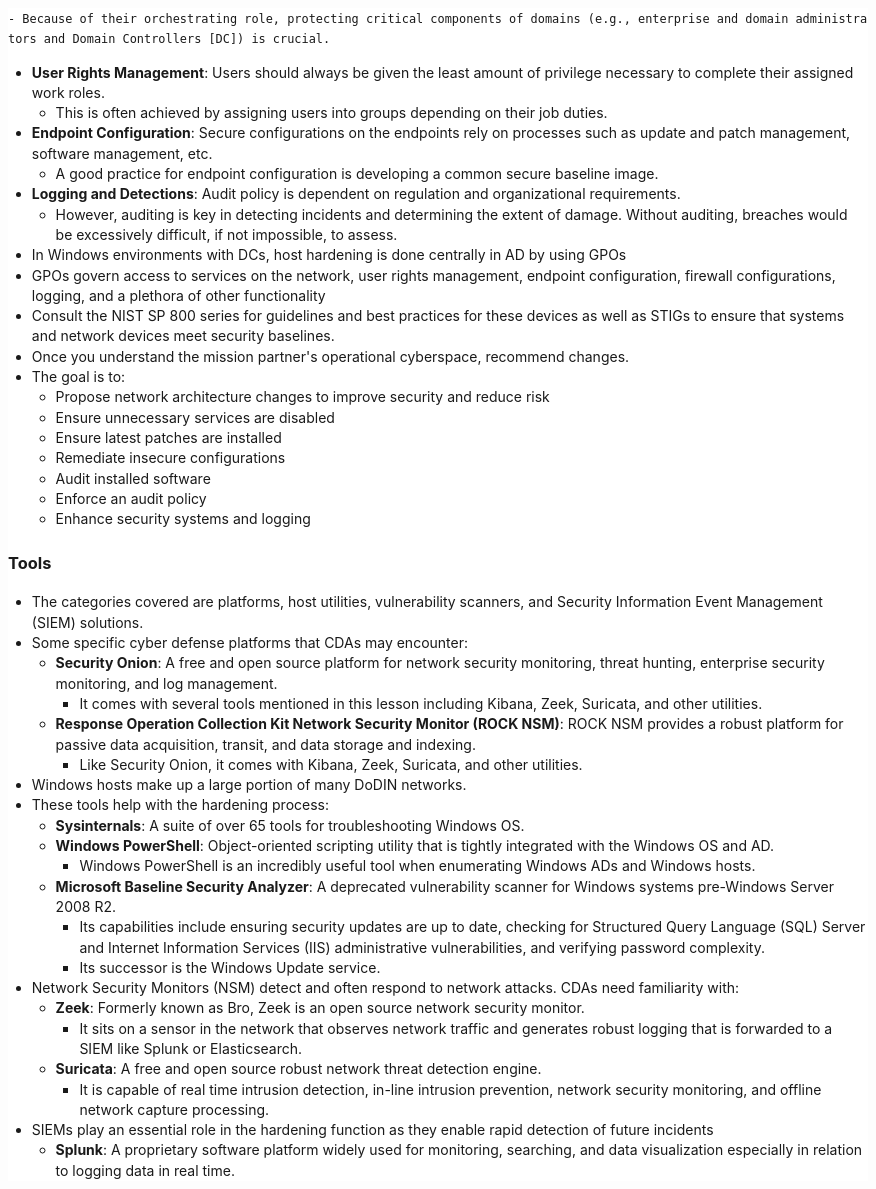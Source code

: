     - Because of their orchestrating role, protecting critical components of domains (e.g., enterprise and domain administrators and Domain Controllers [DC]) is crucial.
  - **User Rights Management**: Users should always be given the least amount of privilege necessary to complete their assigned work roles.
    - This is often achieved by assigning users into groups depending on their job duties.
  - **Endpoint Configuration**: Secure configurations on the endpoints rely on processes such as update and patch management, software management, etc.
    - A good practice for endpoint configuration is developing a common secure baseline image.
  - **Logging and Detections**: Audit policy is dependent on regulation and organizational requirements.
    - However, auditing is key in detecting incidents and determining the extent of damage. Without auditing, breaches would be excessively difficult, if not impossible, to assess.
- In Windows environments with DCs, host hardening is done centrally in AD by using GPOs
- GPOs govern access to services on the network, user rights management, endpoint configuration, firewall configurations, logging, and a plethora of other functionality
- Consult the NIST SP 800 series for guidelines and best practices for these devices as well as STIGs to ensure that systems and network devices meet security baselines.
- Once you understand the mission partner's operational cyberspace, recommend changes.
- The goal is to:
  - Propose network architecture changes to improve security and reduce risk
  - Ensure unnecessary services are disabled
  - Ensure latest patches are installed
  - Remediate insecure configurations
  - Audit installed software
  - Enforce an audit policy
  - Enhance security systems and logging

### Tools
- The categories covered are platforms, host utilities, vulnerability scanners, and Security Information Event Management (SIEM) solutions.
- Some specific cyber defense platforms that CDAs may encounter:
  - **Security Onion**: A free and open source platform for network security monitoring, threat hunting, enterprise security monitoring, and log management.
    - It comes with several tools mentioned in this lesson including Kibana, Zeek, Suricata, and other utilities.
  - **Response Operation Collection Kit Network Security Monitor (ROCK NSM)**: ROCK NSM provides a robust platform for passive data acquisition, transit, and data storage and indexing.
    - Like Security Onion, it comes with Kibana, Zeek, Suricata, and other utilities.
- Windows hosts make up a large portion of many DoDIN networks.
- These tools help with the hardening process:
  - **Sysinternals**: A suite of over 65 tools for troubleshooting Windows OS.
  - **Windows PowerShell**: Object-oriented scripting utility that is tightly integrated with the Windows OS and AD.
    - Windows PowerShell is an incredibly useful tool when enumerating Windows ADs and Windows hosts.
  - **Microsoft Baseline Security Analyzer**: A deprecated vulnerability scanner for Windows systems pre-Windows Server 2008 R2.
    - Its capabilities include ensuring security updates are up to date, checking for Structured Query Language (SQL) Server and Internet Information Services (IIS) administrative vulnerabilities, and verifying password complexity.
    - Its successor is the Windows Update service.
- Network Security Monitors (NSM) detect and often respond to network attacks. CDAs need familiarity with:
  - **Zeek**: Formerly known as Bro, Zeek is an open source network security monitor.
    - It sits on a sensor in the network that observes network traffic and generates robust logging that is forwarded to a SIEM like Splunk or Elasticsearch.
  - **Suricata**: A free and open source robust network threat detection engine.
    - It is capable of real time intrusion detection, in-line intrusion prevention, network security monitoring, and offline network capture processing.
- SIEMs play an essential role in the hardening function as they enable rapid detection of future incidents
  - **Splunk**: A proprietary software platform widely used for monitoring, searching, and data visualization especially in relation to logging data in real time.